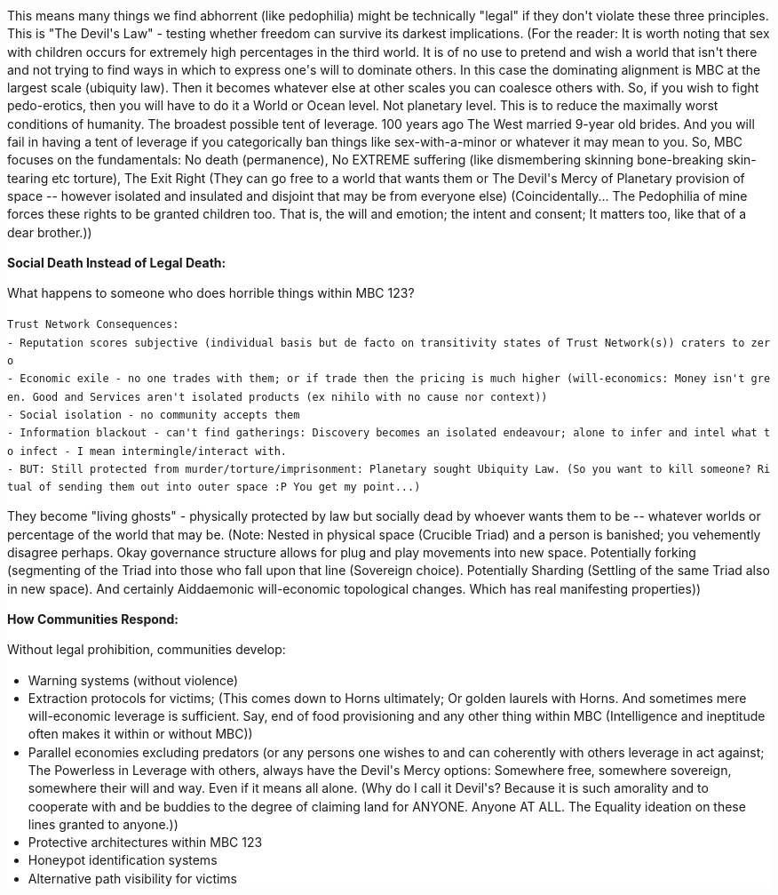 This means many things we find abhorrent (like pedophilia) might be technically "legal" if they don't violate these three principles. This is "The Devil's Law" - testing whether freedom can survive its darkest implications.
(For the reader: It is worth noting that sex with children occurs for extremely high percentages in the third world. It is of no use to pretend and wish a world that isn't there and not trying to find ways in which to express one's will to dominate others. In this case the dominating alignment is MBC at the largest scale (ubiquity law). Then it becomes whatever else at other scales you can coalesce others with. So, if you wish to fight pedo-erotics, then you will have to do it a World or Ocean level. Not planetary level. This is to reduce the maximally worst conditions of humanity. The broadest possible tent of leverage. 100 years ago The West married 9-year old brides. And you will fail in having a tent of leverage if you categorically ban things like sex-with-a-minor or whatever it may mean to you. So, MBC focuses on the fundamentals: No death (permanence), No EXTREME suffering (like dismembering skinning bone-breaking skin-tearing etc torture), The Exit Right (They can go free to a world that wants them or The Devil's Mercy of Planetary provision of space -- however isolated and insulated and disjoint that may be from everyone else) (Coincidentally... The Pedophilia of mine forces these rights to be granted children too. That is, the will and emotion; the intent and consent; It matters too, like that of a dear brother.))

**Social Death Instead of Legal Death:**

What happens to someone who does horrible things within MBC 123?

```
Trust Network Consequences:
- Reputation scores subjective (individual basis but de facto on transitivity states of Trust Network(s)) craters to zero
- Economic exile - no one trades with them; or if trade then the pricing is much higher (will-economics: Money isn't green. Good and Services aren't isolated products (ex nihilo with no cause nor context))
- Social isolation - no community accepts them
- Information blackout - can't find gatherings: Discovery becomes an isolated endeavour; alone to infer and intel what to infect - I mean intermingle/interact with.
- BUT: Still protected from murder/torture/imprisonment: Planetary sought Ubiquity Law. (So you want to kill someone? Ritual of sending them out into outer space :P You get my point...)
```

They become "living ghosts" - physically protected by law but socially dead by whoever wants them to be -- whatever worlds or percentage of the world that may be. (Note: Nested in physical space (Crucible Triad) and a person is banished; you vehemently disagree perhaps. Okay governance structure allows for plug and play movements into new space. Potentially forking (segmenting of the Triad into those who fall upon that line (Sovereign choice). Potentially Sharding (Settling of the same Triad also in new space). And certainly Aiddaemonic will-economic topological changes. Which has real manifesting properties))

**How Communities Respond:**

Without legal prohibition, communities develop:
- Warning systems (without violence)
- Extraction protocols for victims; (This comes down to Horns ultimately; Or golden laurels with Horns. And sometimes mere will-economic leverage is sufficient. Say, end of food provisioning and any other thing within MBC (Intelligence and ineptitude often makes it within or without MBC))
- Parallel economies excluding predators (or any persons one wishes to and can coherently with others leverage in act against; The Powerless in Leverage with others, always have the Devil's Mercy options: Somewhere free, somewhere sovereign, somewhere their will and way. Even if it means all alone. (Why do I call it Devil's? Because it is such amorality and to cooperate with and be buddies to the degree of claiming land for ANYONE. Anyone AT ALL. The Equality ideation on these lines granted to anyone.))
- Protective architectures within MBC 123
- Honeypot identification systems
- Alternative path visibility for victims
